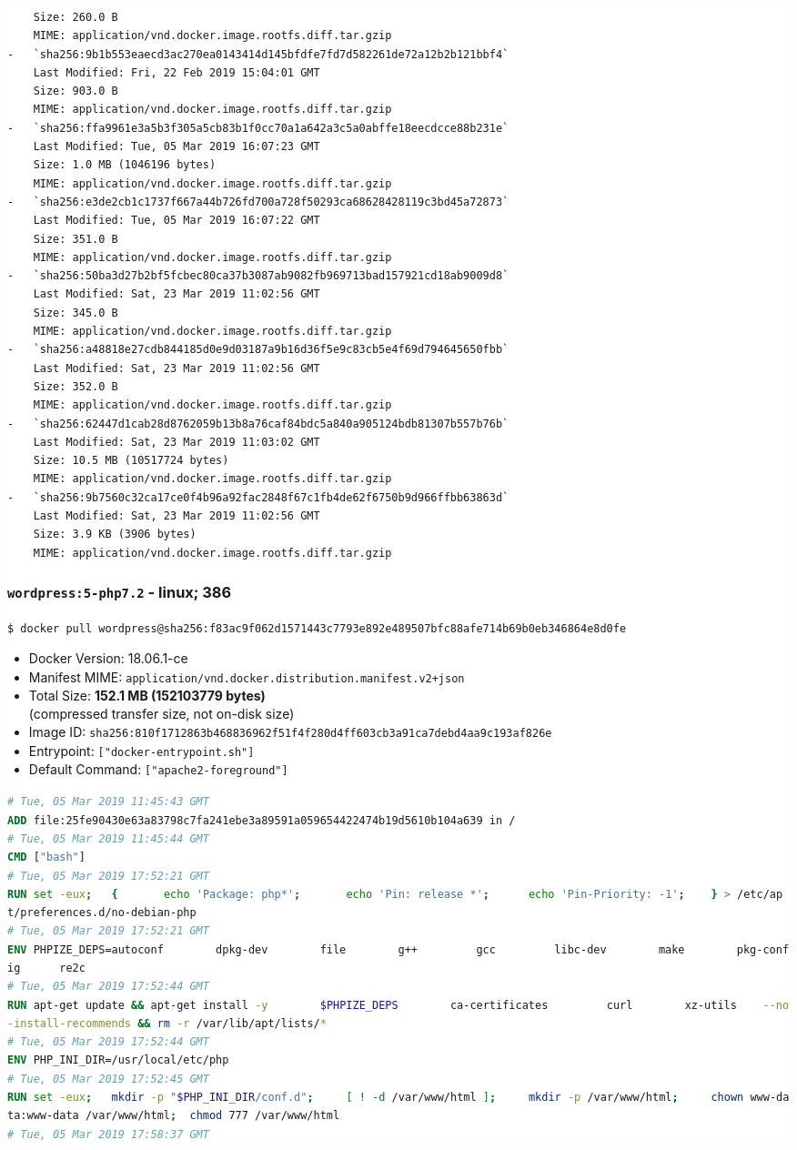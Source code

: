 		Size: 260.0 B  
		MIME: application/vnd.docker.image.rootfs.diff.tar.gzip
	-	`sha256:9b1b553eaecd3ac270ea0143414d145bfdfe7fd7d582261de72a12b2b121bbf4`  
		Last Modified: Fri, 22 Feb 2019 15:04:01 GMT  
		Size: 903.0 B  
		MIME: application/vnd.docker.image.rootfs.diff.tar.gzip
	-	`sha256:ffa9961e3a5b3f305a5cb83b1f0cc70a1a642a3c5a0abffe18eecdcce88b231e`  
		Last Modified: Tue, 05 Mar 2019 16:07:23 GMT  
		Size: 1.0 MB (1046196 bytes)  
		MIME: application/vnd.docker.image.rootfs.diff.tar.gzip
	-	`sha256:e3de2cb1c1737f667a44b726fd700a728f50293ca68628428119c3bd45a72873`  
		Last Modified: Tue, 05 Mar 2019 16:07:22 GMT  
		Size: 351.0 B  
		MIME: application/vnd.docker.image.rootfs.diff.tar.gzip
	-	`sha256:50ba3d27b2bf5fcbec80ca37b3087ab9082fb969713bad157921cd18ab9009d8`  
		Last Modified: Sat, 23 Mar 2019 11:02:56 GMT  
		Size: 345.0 B  
		MIME: application/vnd.docker.image.rootfs.diff.tar.gzip
	-	`sha256:a48818e27cdb844185d0e9d03187a9b16d36f5e9c83cb5e4f69d794645650fbb`  
		Last Modified: Sat, 23 Mar 2019 11:02:56 GMT  
		Size: 352.0 B  
		MIME: application/vnd.docker.image.rootfs.diff.tar.gzip
	-	`sha256:62447d1cab28d8762059b13b8a76caf84bdc5a840a905124bdb81307b557b76b`  
		Last Modified: Sat, 23 Mar 2019 11:03:02 GMT  
		Size: 10.5 MB (10517724 bytes)  
		MIME: application/vnd.docker.image.rootfs.diff.tar.gzip
	-	`sha256:9b7560c32ca17ce0f4b96a92fac2848f67c1fb4de62f6750b9d966ffbb63863d`  
		Last Modified: Sat, 23 Mar 2019 11:02:56 GMT  
		Size: 3.9 KB (3906 bytes)  
		MIME: application/vnd.docker.image.rootfs.diff.tar.gzip

### `wordpress:5-php7.2` - linux; 386

```console
$ docker pull wordpress@sha256:f83ac9f062d1571443c7793e892e489507bfc88afe714b69b0eb346864e8d0fe
```

-	Docker Version: 18.06.1-ce
-	Manifest MIME: `application/vnd.docker.distribution.manifest.v2+json`
-	Total Size: **152.1 MB (152103779 bytes)**  
	(compressed transfer size, not on-disk size)
-	Image ID: `sha256:810f1712863b468836962f51f4f280d4ff603cb3a91ca7debd4aa9c193af826e`
-	Entrypoint: `["docker-entrypoint.sh"]`
-	Default Command: `["apache2-foreground"]`

```dockerfile
# Tue, 05 Mar 2019 11:45:43 GMT
ADD file:25fe90430e63a83798c7fa241ebe3a89591a059654422474b19d5610b104a639 in / 
# Tue, 05 Mar 2019 11:45:44 GMT
CMD ["bash"]
# Tue, 05 Mar 2019 17:52:21 GMT
RUN set -eux; 	{ 		echo 'Package: php*'; 		echo 'Pin: release *'; 		echo 'Pin-Priority: -1'; 	} > /etc/apt/preferences.d/no-debian-php
# Tue, 05 Mar 2019 17:52:21 GMT
ENV PHPIZE_DEPS=autoconf 		dpkg-dev 		file 		g++ 		gcc 		libc-dev 		make 		pkg-config 		re2c
# Tue, 05 Mar 2019 17:52:44 GMT
RUN apt-get update && apt-get install -y 		$PHPIZE_DEPS 		ca-certificates 		curl 		xz-utils 	--no-install-recommends && rm -r /var/lib/apt/lists/*
# Tue, 05 Mar 2019 17:52:44 GMT
ENV PHP_INI_DIR=/usr/local/etc/php
# Tue, 05 Mar 2019 17:52:45 GMT
RUN set -eux; 	mkdir -p "$PHP_INI_DIR/conf.d"; 	[ ! -d /var/www/html ]; 	mkdir -p /var/www/html; 	chown www-data:www-data /var/www/html; 	chmod 777 /var/www/html
# Tue, 05 Mar 2019 17:58:37 GMT
```